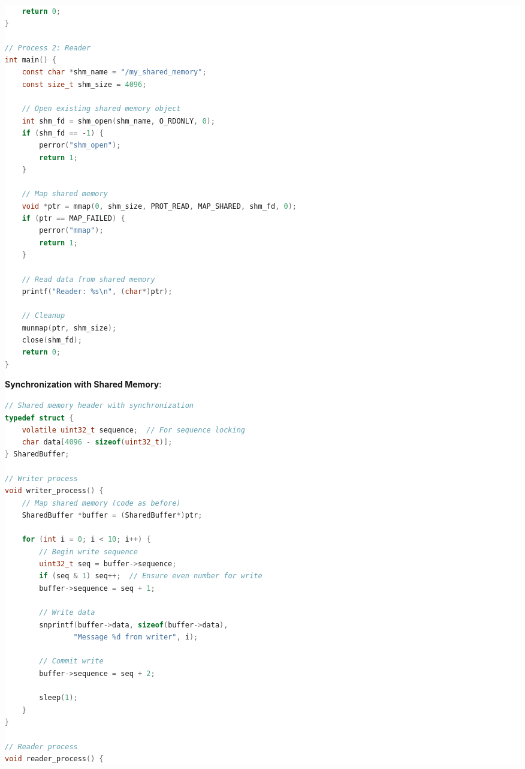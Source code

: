 ```c
    return 0;
}

// Process 2: Reader
int main() {
    const char *shm_name = "/my_shared_memory";
    const size_t shm_size = 4096;
    
    // Open existing shared memory object
    int shm_fd = shm_open(shm_name, O_RDONLY, 0);
    if (shm_fd == -1) {
        perror("shm_open");
        return 1;
    }
    
    // Map shared memory
    void *ptr = mmap(0, shm_size, PROT_READ, MAP_SHARED, shm_fd, 0);
    if (ptr == MAP_FAILED) {
        perror("mmap");
        return 1;
    }
    
    // Read data from shared memory
    printf("Reader: %s\n", (char*)ptr);
    
    // Cleanup
    munmap(ptr, shm_size);
    close(shm_fd);
    return 0;
}
```

**Synchronization with Shared Memory**:
```c
// Shared memory header with synchronization
typedef struct {
    volatile uint32_t sequence;  // For sequence locking
    char data[4096 - sizeof(uint32_t)];
} SharedBuffer;

// Writer process
void writer_process() {
    // Map shared memory (code as before)
    SharedBuffer *buffer = (SharedBuffer*)ptr;
    
    for (int i = 0; i < 10; i++) {
        // Begin write sequence
        uint32_t seq = buffer->sequence;
        if (seq & 1) seq++;  // Ensure even number for write
        buffer->sequence = seq + 1;
        
        // Write data
        snprintf(buffer->data, sizeof(buffer->data), 
                "Message %d from writer", i);
        
        // Commit write
        buffer->sequence = seq + 2;
        
        sleep(1);
    }
}

// Reader process
void reader_process() {
```